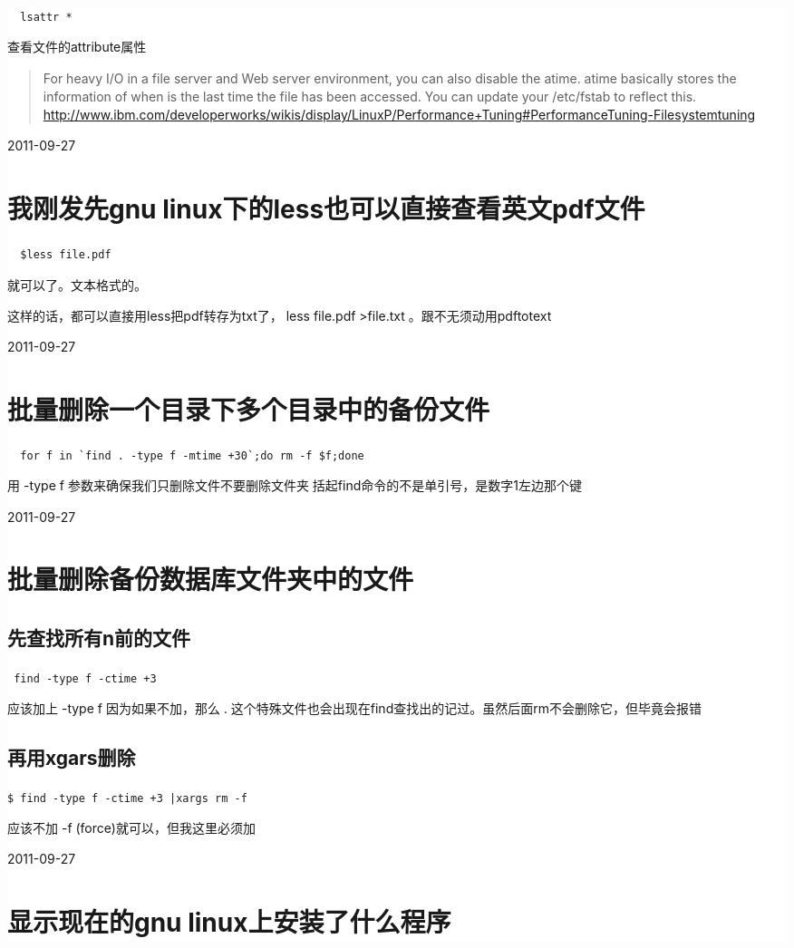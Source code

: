       lsattr * 
	  
查看文件的attribute属性

> For heavy I/O in a file server and Web server environment, you can also disable the atime. atime basically stores the information of when is the last time the file has been accessed. You can update your /etc/fstab to reflect this. 
> http://www.ibm.com/developerworks/wikis/display/LinuxP/Performance+Tuning#PerformanceTuning-Filesystemtuning




2011-09-27

# 我刚发先gnu linux下的less也可以直接查看英文pdf文件


	  $less file.pdf

就可以了。文本格式的。

这样的话，都可以直接用less把pdf转存为txt了， less file.pdf >file.txt 。跟不无须动用pdftotext



2011-09-27

# 批量删除一个目录下多个目录中的备份文件


      for f in `find . -type f -mtime +30`;do rm -f $f;done

用 -type f 参数来确保我们只删除文件不要删除文件夹
括起find命令的不是单引号，是数字1左边那个键



2011-09-27

# 批量删除备份数据库文件夹中的文件

## 先查找所有n前的文件
	 find -type f -ctime +3
	 
应该加上 -type f 因为如果不加，那么 . 这个特殊文件也会出现在find查找出的记过。虽然后面rm不会删除它，但毕竟会报错

## 再用xgars删除

	$ find -type f -ctime +3 |xargs rm -f
	
应该不加 -f (force)就可以，但我这里必须加



2011-09-27

# 显示现在的gnu linux上安装了什么程序
